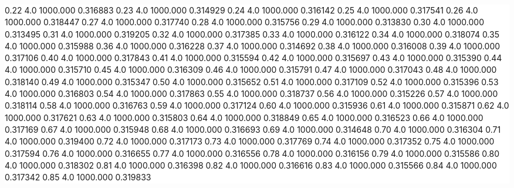 0.22         4.0  1000.000     0.316883
0.23         4.0  1000.000     0.314929
0.24         4.0  1000.000     0.316142
0.25         4.0  1000.000     0.317541
0.26         4.0  1000.000     0.318447
0.27         4.0  1000.000     0.317740
0.28         4.0  1000.000     0.315756
0.29         4.0  1000.000     0.313830
0.30         4.0  1000.000     0.313495
0.31         4.0  1000.000     0.319205
0.32         4.0  1000.000     0.317385
0.33         4.0  1000.000     0.316122
0.34         4.0  1000.000     0.318074
0.35         4.0  1000.000     0.315988
0.36         4.0  1000.000     0.316228
0.37         4.0  1000.000     0.314692
0.38         4.0  1000.000     0.316008
0.39         4.0  1000.000     0.317106
0.40         4.0  1000.000     0.317843
0.41         4.0  1000.000     0.315594
0.42         4.0  1000.000     0.315697
0.43         4.0  1000.000     0.315390
0.44         4.0  1000.000     0.315710
0.45         4.0  1000.000     0.316309
0.46         4.0  1000.000     0.315791
0.47         4.0  1000.000     0.317043
0.48         4.0  1000.000     0.318140
0.49         4.0  1000.000     0.315347
0.50         4.0  1000.000     0.315652
0.51         4.0  1000.000     0.317109
0.52         4.0  1000.000     0.315396
0.53         4.0  1000.000     0.316803
0.54         4.0  1000.000     0.317863
0.55         4.0  1000.000     0.318737
0.56         4.0  1000.000     0.315226
0.57         4.0  1000.000     0.318114
0.58         4.0  1000.000     0.316763
0.59         4.0  1000.000     0.317124
0.60         4.0  1000.000     0.315936
0.61         4.0  1000.000     0.315871
0.62         4.0  1000.000     0.317621
0.63         4.0  1000.000     0.315803
0.64         4.0  1000.000     0.318849
0.65         4.0  1000.000     0.316523
0.66         4.0  1000.000     0.317169
0.67         4.0  1000.000     0.315948
0.68         4.0  1000.000     0.316693
0.69         4.0  1000.000     0.314648
0.70         4.0  1000.000     0.316304
0.71         4.0  1000.000     0.319400
0.72         4.0  1000.000     0.317173
0.73         4.0  1000.000     0.317769
0.74         4.0  1000.000     0.317352
0.75         4.0  1000.000     0.317594
0.76         4.0  1000.000     0.316655
0.77         4.0  1000.000     0.316556
0.78         4.0  1000.000     0.316156
0.79         4.0  1000.000     0.315586
0.80         4.0  1000.000     0.318302
0.81         4.0  1000.000     0.316398
0.82         4.0  1000.000     0.316616
0.83         4.0  1000.000     0.315566
0.84         4.0  1000.000     0.317342
0.85         4.0  1000.000     0.319833